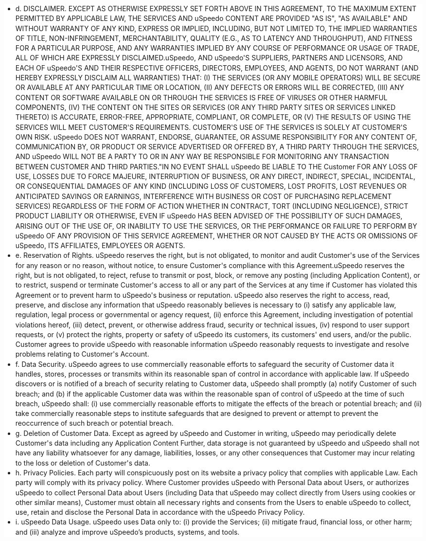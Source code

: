 - d. DISCLAIMER. EXCEPT AS OTHERWISE EXPRESSLY SET FORTH ABOVE IN THIS AGREEMENT, TO THE MAXIMUM EXTENT PERMITTED BY APPLICABLE LAW, THE SERVICES AND uSpeedo CONTENT ARE PROVIDED "AS IS", "AS AVAILABLE" AND WITHOUT WARRANTY OF ANY KIND, EXPRESS OR IMPLIED, INCLUDING, BUT NOT LIMITED TO, THE IMPLIED WARRANTIES OF TITLE, NON-INFRINGEMENT, MERCHANTABILITY, QUALITY (E.G., AS TO LATENCY AND THROUGHPUT), AND FITNESS FOR A PARTICULAR PURPOSE, AND ANY WARRANTIES IMPLIED BY ANY COURSE OF PERFORMANCE OR USAGE OF TRADE, ALL OF WHICH ARE EXPRESSLY DISCLAIMED.uSpeedo, AND uSpeedo'S SUPPLIERS, PARTNERS AND LICENSORS, AND EACH OF uSpeedo'S AND THEIR RESPECTIVE OFFICERS, DIRECTORS, EMPLOYEES, AND AGENTS, DO NOT WARRANT (AND HEREBY EXPRESSLY DISCLAIM ALL WARRANTIES) THAT: (I) THE SERVICES (OR ANY MOBILE OPERATORS) WILL BE SECURE OR AVAILABLE AT ANY PARTICULAR TIME OR LOCATION, (II) ANY DEFECTS OR ERRORS WILL BE CORRECTED, (III) ANY CONTENT OR SOFTWARE AVAILABLE ON OR THROUGH THE SERVICES IS FREE OF VIRUSES OR OTHER HARMFUL COMPONENTS, (IV) THE CONTENT ON THE SITES OR SERVICES (OR ANY THIRD PARTY SITES OR SERVICES LINKED THERETO) IS ACCURATE, ERROR-FREE, APPROPRIATE, COMPLIANT, OR COMPLETE, OR (V) THE RESULTS OF USING THE SERVICES WILL MEET CUSTOMER'S REQUIREMENTS. CUSTOMER'S USE OF THE SERVICES IS SOLELY AT CUSTOMER'S OWN RISK. uSpeedo DOES NOT WARRANT, ENDORSE, GUARANTEE, OR ASSUME RESPONSIBILITY FOR ANY CONTENT OF, COMMUNICATION BY, OR PRODUCT OR SERVICE ADVERTISED OR OFFERED BY, A THIRD PARTY THROUGH THE SERVICES, AND uSpeedo WILL NOT BE A PARTY TO OR IN ANY WAY BE RESPONSIBLE FOR MONITORING ANY TRANSACTION BETWEEN CUSTOMER AND THIRD PARTIES."IN NO EVENT SHALL uSpeedo BE LIABLE TO THE Customer FOR ANY LOSS OF USE, LOSSES DUE TO FORCE MAJEURE, INTERRUPTION OF BUSINESS, OR ANY DIRECT, INDIRECT, SPECIAL, INCIDENTAL, OR CONSEQUENTIAL DAMAGES OF ANY KIND (INCLUDING LOSS OF CUSTOMERS, LOST PROFITS, LOST REVENUES OR ANTICIPATED SAVINGS OR EARNINGS, INTERFERENCE WITH BUSINESS OR COST OF PURCHASING REPLACEMENT SERVICES) REGARDLESS OF THE FORM OF ACTION WHETHER IN CONTRACT, TORT (INCLUDING NEGLIGENCE), STRICT PRODUCT LIABILITY OR OTHERWISE, EVEN IF uSpeedo HAS BEEN ADVISED OF THE POSSIBILITY OF SUCH DAMAGES, ARISING OUT OF THE USE OF, OR INABILITY TO USE THE SERVICES, OR THE PERFORMANCE OR FAILURE TO PERFORM BY uSpeedo OF ANY PROVISION OF THIS SERVICE AGREEMENT, WHETHER OR NOT CAUSED BY THE ACTS OR OMISSIONS OF uSpeedo, ITS AFFILIATES, EMPLOYEES OR AGENTS.
- e. Reservation of Rights. uSpeedo reserves the right, but is not obligated, to monitor and audit Customer's use of the Services for any reason or no reason, without notice, to ensure Customer's compliance with this Agreement.uSpeedo reserves the right, but is not obligated, to reject, refuse to transmit or post, block, or remove any posting (including Application Content), or to restrict, suspend or terminate Customer's access to all or any part of the Services at any time if Customer has violated this Agreement or to prevent harm to uSpeedo's business or reputation. uSpeedo also reserves the right to access, read, preserve, and disclose any information that uSpeedo reasonably believes is necessary to (i) satisfy any applicable law, regulation, legal process or governmental or agency request, (ii) enforce this Agreement, including investigation of potential violations hereof, (iii) detect, prevent, or otherwise address fraud, security or technical issues, (iv) respond to user support requests, or (v) protect the rights, property or safety of uSpeedo its customers, its customers' end users, and/or the public. Customer agrees to provide uSpeedo with reasonable information uSpeedo reasonably requests to investigate and resolve problems relating to Customer's Account.
- f. Data Security. uSpeedo agrees to use commercially reasonable efforts to safeguard the security of Customer data it handles, stores, processes or transmits within its reasonable span of control in accordance with applicable law.  If uSpeedo discovers or is notified of a breach of security relating to Customer data, uSpeedo shall promptly (a) notify Customer of such breach; and (b) if the applicable Customer data was within the reasonable span of control of uSpeedo at the time of such breach, uSpeedo shall: (i) use commercially reasonable efforts to mitigate the effects of the breach or potential breach; and (ii) take commercially reasonable steps to institute safeguards that are designed to prevent or attempt to prevent the reoccurrence of such breach or potential breach.
- g. Deletion of Customer Data. Except as agreed by uSpeedo and Customer in writing, uSpeedo may periodically delete Customer's data including any Application Content Further, data storage is not guaranteed by uSpeedo and uSpeedo shall not have any liability whatsoever for any damage, liabilities, losses, or any other consequences that Customer may incur relating to the loss or deletion of Customer's data.
- h. Privacy Policies. Each party will conspicuously post on its website a privacy policy that complies with applicable Law. Each party will comply with its privacy policy. Where Customer provides uSpeedo with Personal Data about Users, or authorizes uSpeedo to collect Personal Data about Users (including Data that uSpeedo may collect directly from Users using cookies or other similar means), Customer must obtain all necessary rights and consents from the Users to enable uSpeedo to collect, use, retain and disclose the Personal Data in accordance with the uSpeedo Privacy Policy.
- i. uSpeedo Data Usage. uSpeedo uses Data only to: (i) provide the Services; (ii) mitigate fraud, financial loss, or other harm; and (iii) analyze and improve uSpeedo’s products, systems, and tools.
